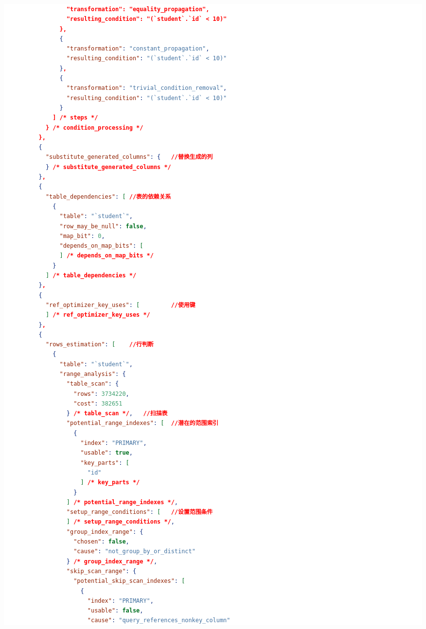 ```json
                  "transformation": "equality_propagation",
                  "resulting_condition": "(`student`.`id` < 10)"
                },
                {
                  "transformation": "constant_propagation",
                  "resulting_condition": "(`student`.`id` < 10)"
                },
                {
                  "transformation": "trivial_condition_removal",
                  "resulting_condition": "(`student`.`id` < 10)"
                }
              ] /* steps */
            } /* condition_processing */
          },
          {
            "substitute_generated_columns": {	//替换生成的列
            } /* substitute_generated_columns */
          },
          {
            "table_dependencies": [	//表的依赖关系
              {
                "table": "`student`",
                "row_may_be_null": false,
                "map_bit": 0,
                "depends_on_map_bits": [
                ] /* depends_on_map_bits */
              }
            ] /* table_dependencies */
          },
          {
            "ref_optimizer_key_uses": [			//使用键
            ] /* ref_optimizer_key_uses */
          },
          {
            "rows_estimation": [	//行判断
              {
                "table": "`student`",
                "range_analysis": {
                  "table_scan": {
                    "rows": 3734220,
                    "cost": 382651
                  } /* table_scan */, 	//扫描表
                  "potential_range_indexes": [	//潜在的范围索引
                    {
                      "index": "PRIMARY",
                      "usable": true,
                      "key_parts": [
                        "id"
                      ] /* key_parts */
                    }
                  ] /* potential_range_indexes */,
                  "setup_range_conditions": [	//设置范围条件
                  ] /* setup_range_conditions */,
                  "group_index_range": {
                    "chosen": false,
                    "cause": "not_group_by_or_distinct"
                  } /* group_index_range */,
                  "skip_scan_range": {
                    "potential_skip_scan_indexes": [
                      {
                        "index": "PRIMARY",
                        "usable": false,
                        "cause": "query_references_nonkey_column"
```